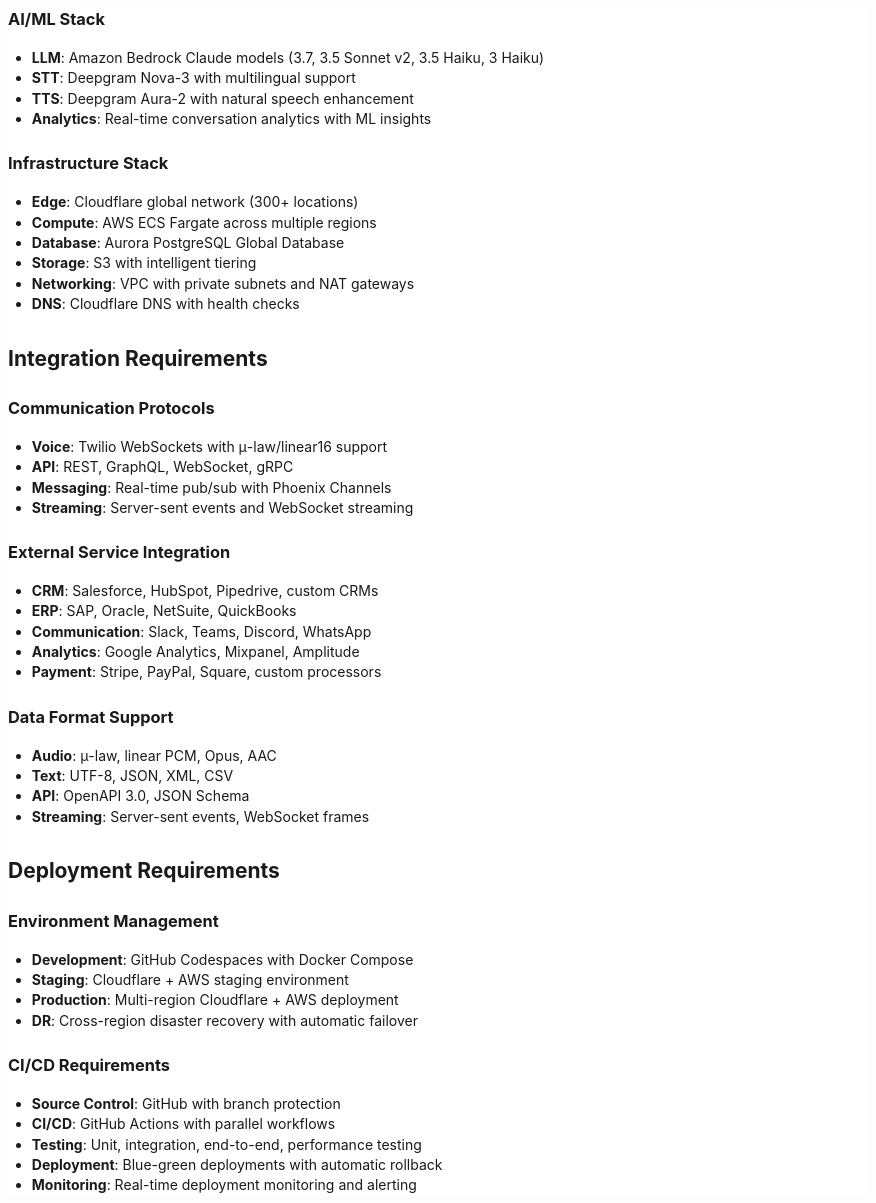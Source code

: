 ### AI/ML Stack
- **LLM**: Amazon Bedrock Claude models (3.7, 3.5 Sonnet v2, 3.5 Haiku, 3 Haiku)
- **STT**: Deepgram Nova-3 with multilingual support
- **TTS**: Deepgram Aura-2 with natural speech enhancement
- **Analytics**: Real-time conversation analytics with ML insights

### Infrastructure Stack
- **Edge**: Cloudflare global network (300+ locations)
- **Compute**: AWS ECS Fargate across multiple regions
- **Database**: Aurora PostgreSQL Global Database
- **Storage**: S3 with intelligent tiering
- **Networking**: VPC with private subnets and NAT gateways
- **DNS**: Cloudflare DNS with health checks

## Integration Requirements

### Communication Protocols
- **Voice**: Twilio WebSockets with μ-law/linear16 support
- **API**: REST, GraphQL, WebSocket, gRPC
- **Messaging**: Real-time pub/sub with Phoenix Channels
- **Streaming**: Server-sent events and WebSocket streaming

### External Service Integration
- **CRM**: Salesforce, HubSpot, Pipedrive, custom CRMs
- **ERP**: SAP, Oracle, NetSuite, QuickBooks
- **Communication**: Slack, Teams, Discord, WhatsApp
- **Analytics**: Google Analytics, Mixpanel, Amplitude
- **Payment**: Stripe, PayPal, Square, custom processors

### Data Format Support
- **Audio**: μ-law, linear PCM, Opus, AAC
- **Text**: UTF-8, JSON, XML, CSV
- **API**: OpenAPI 3.0, JSON Schema
- **Streaming**: Server-sent events, WebSocket frames

## Deployment Requirements

### Environment Management
- **Development**: GitHub Codespaces with Docker Compose
- **Staging**: Cloudflare + AWS staging environment
- **Production**: Multi-region Cloudflare + AWS deployment
- **DR**: Cross-region disaster recovery with automatic failover

### CI/CD Requirements
- **Source Control**: GitHub with branch protection
- **CI/CD**: GitHub Actions with parallel workflows
- **Testing**: Unit, integration, end-to-end, performance testing
- **Deployment**: Blue-green deployments with automatic rollback
- **Monitoring**: Real-time deployment monitoring and alerting
